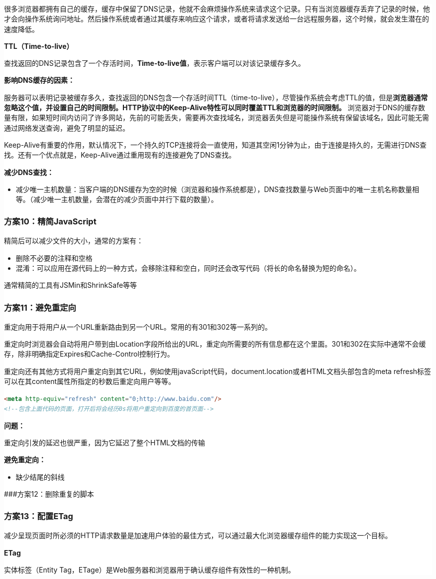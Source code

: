 很多浏览器都拥有自己的缓存，缓存中保留了DNS记录，他就不会麻烦操作系统来请求这个记录。只有当浏览器缓存丢弃了记录的时候，他才会向操作系统询问地址。然后操作系统或者通过其缓存来响应这个请求，或者将请求发送给一台远程服务器，这个时候，就会发生潜在的速度降低。

**TTL（Time-to-live）**

查找返回的DNS记录包含了一个存活时间，**Time-to-live值**，表示客户端可以对该记录缓存多久。

**影响DNS缓存的因素：**

服务器可以表明记录被缓存多久，查找返回的DNS包含一个存活时间TTL（time-to-live），尽管操作系统会考虑TTL的值，但是**浏览器通常忽略这个值，并设置自己的时间限制。HTTP协议中的Keep-Alive特性可以同时覆盖TTL和浏览器的时间限制。** 浏览器对于DNS的缓存数量有限，如果短时间内访问了许多网站，先前的可能丢失，需要再次查找域名，浏览器丢失但是可能操作系统有保留该域名，因此可能无需通过网络发送查询，避免了明显的延迟。

Keep-Alive有重要的作用，默认情况下，一个持久的TCP连接将会一直使用，知道其空闲1分钟为止，由于连接是持久的，无需进行DNS查找。还有一个优点就是，Keep-Alive通过重用现有的连接避免了DNS查找。

**减少DNS查找：**

- 减少唯一主机数量：当客户端的DNS缓存为空的时候（浏览器和操作系统都是），DNS查找数量与Web页面中的唯一主机名称数量相等。（减少唯一主机数量，会潜在的减少页面中并行下载的数量）。

### 方案10：精简JavaScript

精简后可以减少文件的大小，通常的方案有：

- 删除不必要的注释和空格
- 混淆：可以应用在源代码上的一种方式，会移除注释和空白，同时还会改写代码（将长的命名替换为短的命名）。

通常精简的工具有JSMin和ShrinkSafe等等

### 方案11：避免重定向

重定向用于将用户从一个URL重新路由到另一个URL。常用的有301和302等一系列的。

重定向时浏览器会自动将用户带到由Location字段所给出的URL，重定向所需要的所有信息都在这个里面。301和302在实际中通常不会缓存，除非明确指定Expires和Cache-Control控制行为。

重定向还有其他方式将用户重定向到其它URL，例如使用javaScript代码，document.location或者HTML文档头部包含的meta refresh标签可以在其content属性所指定的秒数后重定向用户等等。

```html
<meta http-equiv="refresh" content="0;http://www.baidu.com"/>
<!--包含上面代码的页面，打开后将会经历0s将用户重定向到百度的首页面-->
```

**问题：** 

重定向引发的延迟也很严重，因为它延迟了整个HTML文档的传输

**避免重定向：**

- 缺少结尾的斜线

###方案12：删除重复的脚本

### 方案13：配置ETag

减少呈现页面时所必须的HTTP请求数量是加速用户体验的最佳方式，可以通过最大化浏览器缓存组件的能力实现这一个目标。

**ETag**

实体标签（Entity Tag，ETage）是Web服务器和浏览器用于确认缓存组件有效性的一种机制。
